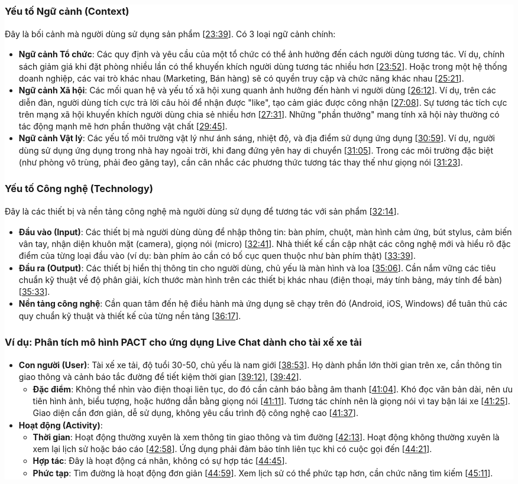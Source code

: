 ### Yếu tố Ngữ cảnh (Context)

Đây là bối cảnh mà người dùng sử dụng sản phẩm \[[23:39](http://www.youtube.com/watch?v=fLyZtRuepQo&t=1419)\]. Có 3 loại ngữ cảnh chính:

* **Ngữ cảnh Tổ chức**: Các quy định và yêu cầu của một tổ chức có thể ảnh hưởng đến cách người dùng tương tác. Ví dụ, chính sách giảm giá khi đặt phòng nhiều lần có thể khuyến khích người dùng tương tác nhiều hơn \[[23:52](http://www.youtube.com/watch?v=fLyZtRuepQo&t=1432)\]. Hoặc trong một hệ thống doanh nghiệp, các vai trò khác nhau (Marketing, Bán hàng) sẽ có quyền truy cập và chức năng khác nhau \[[25:21](http://www.youtube.com/watch?v=fLyZtRuepQo&t=1521)\].
* **Ngữ cảnh Xã hội**: Các mối quan hệ và yếu tố xã hội xung quanh ảnh hưởng đến hành vi người dùng \[[26:12](http://www.youtube.com/watch?v=fLyZtRuepQo&t=1572)\]. Ví dụ, trên các diễn đàn, người dùng tích cực trả lời câu hỏi để nhận được "like", tạo cảm giác được công nhận \[[27:08](http://www.youtube.com/watch?v=fLyZtRuepQo&t=1628)\]. Sự tương tác tích cực trên mạng xã hội khuyến khích người dùng chia sẻ nhiều hơn \[[27:31](http://www.youtube.com/watch?v=fLyZtRuepQo&t=1651)\]. Những "phần thưởng" mang tính xã hội này thường có tác động mạnh mẽ hơn phần thưởng vật chất \[[29:45](http://www.youtube.com/watch?v=fLyZtRuepQo&t=1785)\].
* **Ngữ cảnh Vật lý**: Các yếu tố môi trường vật lý như ánh sáng, nhiệt độ, và địa điểm sử dụng ứng dụng \[[30:59](http://www.youtube.com/watch?v=fLyZtRuepQo&t=1859)\]. Ví dụ, người dùng sử dụng ứng dụng trong nhà hay ngoài trời, khi đang đứng yên hay di chuyển \[[31:05](http://www.youtube.com/watch?v=fLyZtRuepQo&t=1865)\]. Trong các môi trường đặc biệt (như phòng vô trùng, phải đeo găng tay), cần cân nhắc các phương thức tương tác thay thế như giọng nói \[[31:23](http://www.youtube.com/watch?v=fLyZtRuepQo&t=1883)\].

### Yếu tố Công nghệ (Technology)

Đây là các thiết bị và nền tảng công nghệ mà người dùng sử dụng để tương tác với sản phẩm \[[32:14](http://www.youtube.com/watch?v=fLyZtRuepQo&t=1934)\].

* **Đầu vào (Input)**: Các thiết bị mà người dùng dùng để nhập thông tin: bàn phím, chuột, màn hình cảm ứng, bút stylus, cảm biến vân tay, nhận diện khuôn mặt (camera), giọng nói (micro) \[[32:41](http://www.youtube.com/watch?v=fLyZtRuepQo&t=1961)\]. Nhà thiết kế cần cập nhật các công nghệ mới và hiểu rõ đặc điểm của từng loại đầu vào (ví dụ: bàn phím ảo cần có bố cục quen thuộc như bàn phím thật) \[[33:39](http://www.youtube.com/watch?v=fLyZtRuepQo&t=2019)\].
* **Đầu ra (Output)**: Các thiết bị hiển thị thông tin cho người dùng, chủ yếu là màn hình và loa \[[35:06](http://www.youtube.com/watch?v=fLyZtRuepQo&t=2106)\]. Cần nắm vững các tiêu chuẩn kỹ thuật về độ phân giải, kích thước màn hình trên các thiết bị khác nhau (điện thoại, máy tính bảng, máy tính để bàn) \[[35:33](http://www.youtube.com/watch?v=fLyZtRuepQo&t=2133)\].
* **Nền tảng công nghệ**: Cần quan tâm đến hệ điều hành mà ứng dụng sẽ chạy trên đó (Android, iOS, Windows) để tuân thủ các quy chuẩn kỹ thuật và thiết kế của từng nền tảng \[[36:17](http://www.youtube.com/watch?v=fLyZtRuepQo&t=2177)\].

### Ví dụ: Phân tích mô hình PACT cho ứng dụng Live Chat dành cho tài xế xe tải

* **Con người (User)**: Tài xế xe tải, độ tuổi 30-50, chủ yếu là nam giới \[[38:53](http://www.youtube.com/watch?v=fLyZtRuepQo&t=2333)\]. Họ dành phần lớn thời gian trên xe, cần thông tin giao thông và cảnh báo tắc đường để tiết kiệm thời gian \[[39:12](http://www.youtube.com/watch?v=fLyZtRuepQo&t=2352)\], \[[39:42](http://www.youtube.com/watch?v=fLyZtRuepQo&t=2382)\].
    * **Đặc điểm**: Không thể nhìn vào điện thoại liên tục, do đó cần cảnh báo bằng âm thanh \[[41:04](http://www.youtube.com/watch?v=fLyZtRuepQo&t=2464)\]. Khó đọc văn bản dài, nên ưu tiên hình ảnh, biểu tượng, hoặc hướng dẫn bằng giọng nói \[[41:11](http://www.youtube.com/watch?v=fLyZtRuepQo&t=2471)\]. Tương tác chính nên là giọng nói vì tay bận lái xe \[[41:25](http://www.youtube.com/watch?v=fLyZtRuepQo&t=2485)\]. Giao diện cần đơn giản, dễ sử dụng, không yêu cầu trình độ công nghệ cao \[[41:37](http://www.youtube.com/watch?v=fLyZtRuepQo&t=2497)\].
* **Hoạt động (Activity)**:
    * **Thời gian**: Hoạt động thường xuyên là xem thông tin giao thông và tìm đường \[[42:13](http://www.youtube.com/watch?v=fLyZtRuepQo&t=2533)\]. Hoạt động không thường xuyên là xem lại lịch sử hoặc báo cáo \[[42:58](http://www.youtube.com/watch?v=fLyZtRuepQo&t=2578)\]. Ứng dụng phải đảm bảo tính liên tục khi có cuộc gọi đến \[[44:21](http://www.youtube.com/watch?v=fLyZtRuepQo&t=2661)\].
    * **Hợp tác**: Đây là hoạt động cá nhân, không có sự hợp tác \[[44:45](http://www.youtube.com/watch?v=fLyZtRuepQo&t=2685)\].
    * **Phức tạp**: Tìm đường là hoạt động đơn giản \[[44:59](http://www.youtube.com/watch?v=fLyZtRuepQo&t=2699)\]. Xem lịch sử có thể phức tạp hơn, cần chức năng tìm kiếm \[[45:11](http://www.youtube.com/watch?v=fLyZtRuepQo&t=2711)\].